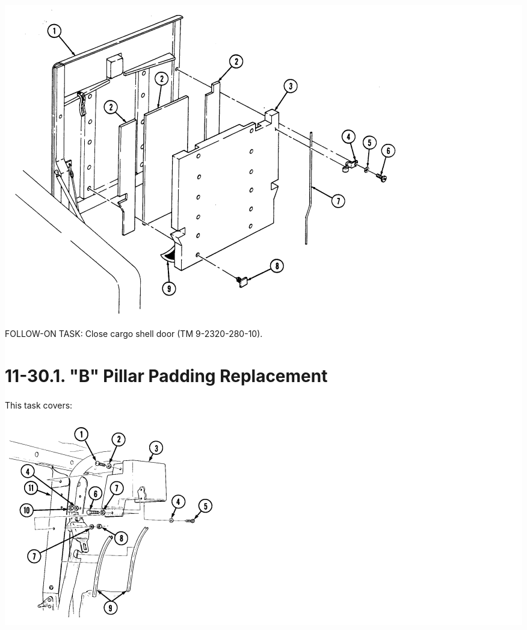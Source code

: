 ![297_image_0.png](images/297_image_0.png)

 FOLLOW-ON TASK:  Close cargo shell door (TM 9-2320-280-10).

# 11-30.1. "B" **Pillar Padding Replacement**

This task covers:

![298_image_0.png](images/298_image_0.png)
